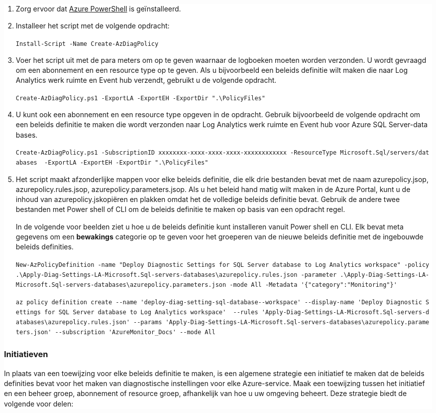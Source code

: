 
1. Zorg ervoor dat [Azure PowerShell](/powershell/azure/install-az-ps) is geïnstalleerd.
2. Installeer het script met de volgende opdracht:
  
    ```azurepowershell
    Install-Script -Name Create-AzDiagPolicy
    ```

3. Voer het script uit met de para meters om op te geven waarnaar de logboeken moeten worden verzonden. U wordt gevraagd om een abonnement en een resource type op te geven. Als u bijvoorbeeld een beleids definitie wilt maken die naar Log Analytics werk ruimte en Event hub verzendt, gebruikt u de volgende opdracht.

   ```azurepowershell
   Create-AzDiagPolicy.ps1 -ExportLA -ExportEH -ExportDir ".\PolicyFiles"  
   ```

4. U kunt ook een abonnement en een resource type opgeven in de opdracht. Gebruik bijvoorbeeld de volgende opdracht om een beleids definitie te maken die wordt verzonden naar Log Analytics werk ruimte en Event hub voor Azure SQL Server-data bases.

   ```azurepowershell
   Create-AzDiagPolicy.ps1 -SubscriptionID xxxxxxxx-xxxx-xxxx-xxxx-xxxxxxxxxxxx -ResourceType Microsoft.Sql/servers/databases  -ExportLA -ExportEH -ExportDir ".\PolicyFiles"  
   ```

5. Het script maakt afzonderlijke mappen voor elke beleids definitie, die elk drie bestanden bevat met de naam azurepolicy.jsop, azurepolicy.rules.jsop, azurepolicy.parameters.jsop. Als u het beleid hand matig wilt maken in de Azure Portal, kunt u de inhoud van azurepolicy.jskopiëren en plakken omdat het de volledige beleids definitie bevat. Gebruik de andere twee bestanden met Power shell of CLI om de beleids definitie te maken op basis van een opdracht regel.

    In de volgende voor beelden ziet u hoe u de beleids definitie kunt installeren vanuit Power shell en CLI. Elk bevat meta gegevens om een **bewakings** categorie op te geven voor het groeperen van de nieuwe beleids definitie met de ingebouwde beleids definities.

      ```azurepowershell
      New-AzPolicyDefinition -name "Deploy Diagnostic Settings for SQL Server database to Log Analytics workspace" -policy .\Apply-Diag-Settings-LA-Microsoft.Sql-servers-databases\azurepolicy.rules.json -parameter .\Apply-Diag-Settings-LA-Microsoft.Sql-servers-databases\azurepolicy.parameters.json -mode All -Metadata '{"category":"Monitoring"}'
      ```

      ```azurecli
      az policy definition create --name 'deploy-diag-setting-sql-database--workspace' --display-name 'Deploy Diagnostic Settings for SQL Server database to Log Analytics workspace'  --rules 'Apply-Diag-Settings-LA-Microsoft.Sql-servers-databases\azurepolicy.rules.json' --params 'Apply-Diag-Settings-LA-Microsoft.Sql-servers-databases\azurepolicy.parameters.json' --subscription 'AzureMonitor_Docs' --mode All
      ```

### <a name="initiative"></a>Initiatieven
In plaats van een toewijzing voor elke beleids definitie te maken, is een algemene strategie een initiatief te maken dat de beleids definities bevat voor het maken van diagnostische instellingen voor elke Azure-service. Maak een toewijzing tussen het initiatief en een beheer groep, abonnement of resource groep, afhankelijk van hoe u uw omgeving beheert. Deze strategie biedt de volgende voor delen:
